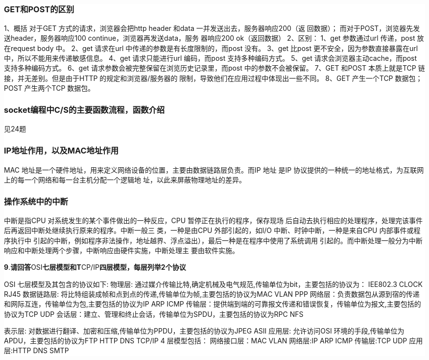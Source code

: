 ### GET和POST的区别

1、概括
对于GET 方式的请求，浏览器会把http header 和data 一并发送出去，服务器响应200（返
回数据）；
而对于POST，浏览器先发送header，服务器响应100 continue，浏览器再发送data，服务
器响应200 ok（返回数据）
2、区别：
1、get 参数通过url 传递，post 放在request body 中。
2、get 请求在url 中传递的参数是有长度限制的，而post 没有。
3、get 比post 更不安全，因为参数直接暴露在url 中，所以不能用来传递敏感信息。
4、get 请求只能进行url 编码，而post 支持多种编码方式。
5、get 请求会浏览器主动cache，而post 支持多种编码方式。
6、get 请求参数会被完整保留在浏览历史记录里，而post 中的参数不会被保留。
7、GET 和POST 本质上就是TCP 链接，并无差别。但是由于HTTP 的规定和浏览器/服务器的
限制，导致他们在应用过程中体现出一些不同。
8、GET 产生一个TCP 数据包；POST 产生两个TCP 数据包。

### socket编程中C/S的主要函数流程，函数介绍

见24题

### IP**地址作用**，**以及**M**AC**地址作用 

MAC 地址是一个硬件地址，用来定义网络设备的位置，主要由数据链路层负责。而IP 地址
是IP 协议提供的一种统一的地址格式，为互联网上的每一个网络和每一台主机分配一个逻辑地
址，以此来屏蔽物理地址的差异。

### 操作系统中的中断 

中断是指CPU 对系统发生的某个事件做出的一种反应，CPU 暂停正在执行的程序，保存现场
后自动去执行相应的处理程序，处理完该事件后再返回中断处继续执行原来的程序。中断一般三
类，一种是由CPU 外部引起的，如I/O 中断、时钟中断，一种是来自CPU 内部事件或程序执行中
引起的中断，例如程序非法操作，地址越界、浮点溢出），最后一种是在程序中使用了系统调用
引起的。而中断处理一般分为中断响应和中断处理两个步骤，中断响应由硬件实施，中断处理主
要由软件实施。

**9**.**请回答**OSI**七层模型和T**CP/IP**四层模型，每层列举2个协议**

OSI 七层模型及其包含的协议如下:
物理层: 通过媒介传输比特,确定机械及电气规范,传输单位为bit，主要包括的协议为：
IEE802.3 CLOCK RJ45
数据链路层: 将比特组装成帧和点到点的传递,传输单位为帧,主要包括的协议为MAC VLAN
PPP
网络层：负责数据包从源到宿的传递和网际互连，传输单位为包,主要包括的协议为IP ARP
ICMP
传输层：提供端到端的可靠报文传递和错误恢复，传输单位为报文,主要包括的协议为TCP
UDP
会话层：建立、管理和终止会话，传输单位为SPDU，主要包括的协议为RPC NFS 

表示层: 对数据进行翻译、加密和压缩,传输单位为PPDU，主要包括的协议为JPEG ASII
应用层: 允许访问OSI 环境的手段,传输单位为APDU，主要包括的协议为FTP HTTP DNS
TCP/IP 4 层模型包括：
网络接口层：MAC VLAN
网络层:IP ARP ICMP
传输层:TCP UDP
应用层:HTTP DNS SMTP
